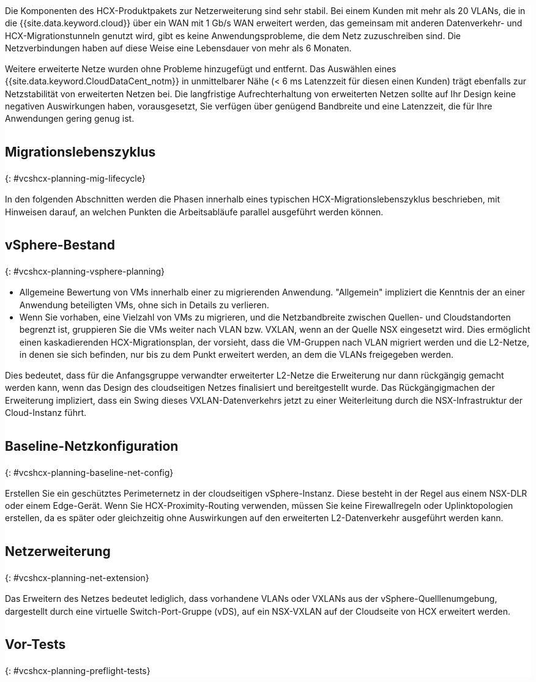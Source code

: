 Die Komponenten des HCX-Produktpakets zur Netzerweiterung sind sehr stabil. Bei einem Kunden mit mehr als 20 VLANs, die in die {{site.data.keyword.cloud}} über ein WAN mit 1 Gb/s WAN erweitert werden, das gemeinsam mit anderen Datenverkehr- und HCX-Migrationstunneln genutzt wird, gibt es keine Anwendungsprobleme, die dem Netz zuzuschreiben sind. Die Netzverbindungen haben auf diese Weise eine Lebensdauer von mehr als 6 Monaten.

Weitere erweiterte Netze wurden ohne Probleme hinzugefügt und entfernt. Das Auswählen eines {{site.data.keyword.CloudDataCent_notm}} in unmittelbarer Nähe (< 6 ms Latenzzeit für diesen einen Kunden) trägt ebenfalls zur Netzstabilität von erweiterten Netzen bei. Die langfristige Aufrechterhaltung von erweiterten Netzen sollte auf Ihr Design keine negativen Auswirkungen haben, vorausgesetzt, Sie verfügen über genügend Bandbreite und eine Latenzzeit, die für Ihre Anwendungen gering genug ist.

## Migrationslebenszyklus
{: #vcshcx-planning-mig-lifecycle}

In den folgenden Abschnitten werden die Phasen innerhalb eines typischen HCX-Migrationslebenszyklus beschrieben, mit Hinweisen darauf, an welchen Punkten die Arbeitsabläufe parallel ausgeführt werden können.

## vSphere-Bestand
{: #vcshcx-planning-vsphere-planning}

- Allgemeine Bewertung von VMs innerhalb einer zu migrierenden Anwendung. "Allgemein" impliziert die Kenntnis der an einer Anwendung beteiligten VMs, ohne sich in Details zu verlieren.
- Wenn Sie vorhaben, eine Vielzahl von VMs zu migrieren, und die Netzbandbreite zwischen Quellen- und Cloudstandorten begrenzt ist, gruppieren Sie die VMs weiter nach VLAN bzw. VXLAN, wenn an der Quelle NSX eingesetzt wird. Dies ermöglicht einen kaskadierenden HCX-Migrationsplan, der vorsieht, dass die VM-Gruppen nach VLAN migriert werden und die L2-Netze, in denen sie sich befinden, nur bis zu dem Punkt erweitert werden, an dem die VLANs freigegeben werden.

Dies bedeutet, dass für die Anfangsgruppe verwandter erweiterter L2-Netze die Erweiterung nur dann rückgängig gemacht werden kann, wenn das Design des cloudseitigen Netzes finalisiert und bereitgestellt wurde. Das Rückgängigmachen der Erweiterung impliziert, dass ein Swing dieses VXLAN-Datenverkehrs jetzt zu einer Weiterleitung durch die NSX-Infrastruktur der Cloud-Instanz führt.

## Baseline-Netzkonfiguration
{: #vcshcx-planning-baseline-net-config}

Erstellen Sie ein geschütztes Perimeternetz in der cloudseitigen vSphere-Instanz. Diese besteht in der Regel aus einem NSX-DLR oder einem Edge-Gerät. Wenn Sie HCX-Proximity-Routing verwenden, müssen Sie keine Firewallregeln oder Uplinktopologien erstellen, da es später oder gleichzeitig ohne Auswirkungen auf den erweiterten L2-Datenverkehr ausgeführt werden kann.

## 	Netzerweiterung
{: #vcshcx-planning-net-extension}

Das Erweitern des Netzes bedeutet lediglich, dass vorhandene VLANs oder VXLANs aus der vSphere-Quelllenumgebung, dargestellt durch eine virtuelle Switch-Port-Gruppe (vDS), auf ein NSX-VXLAN auf der Cloudseite von HCX erweitert werden.

## Vor-Tests
{: #vcshcx-planning-preflight-tests}
